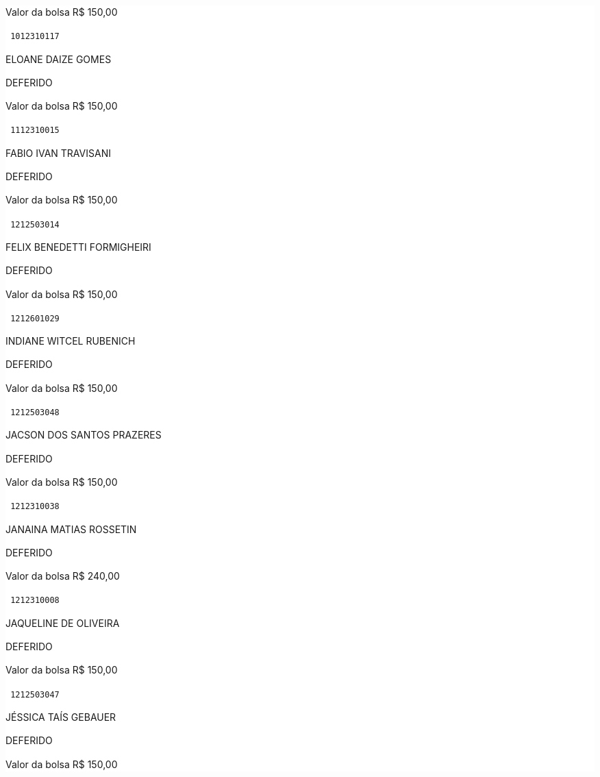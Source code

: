    Valor da bolsa R$ 150,00

     1012310117

   ELOANE DAIZE GOMES

   DEFERIDO

   Valor da bolsa R$ 150,00

     1112310015

   FABIO IVAN TRAVISANI

   DEFERIDO

   Valor da bolsa R$ 150,00

     1212503014

   FELIX BENEDETTI FORMIGHEIRI

   DEFERIDO

   Valor da bolsa R$ 150,00

     1212601029

   INDIANE WITCEL RUBENICH

   DEFERIDO

   Valor da bolsa R$ 150,00

     1212503048

   JACSON DOS SANTOS PRAZERES

   DEFERIDO

   Valor da bolsa R$ 150,00

     1212310038

   JANAINA MATIAS ROSSETIN

   DEFERIDO

   Valor da bolsa R$ 240,00

     1212310008

   JAQUELINE DE OLIVEIRA

   DEFERIDO

   Valor da bolsa R$ 150,00

     1212503047

   JÉSSICA TAÍS GEBAUER

   DEFERIDO

   Valor da bolsa R$ 150,00
